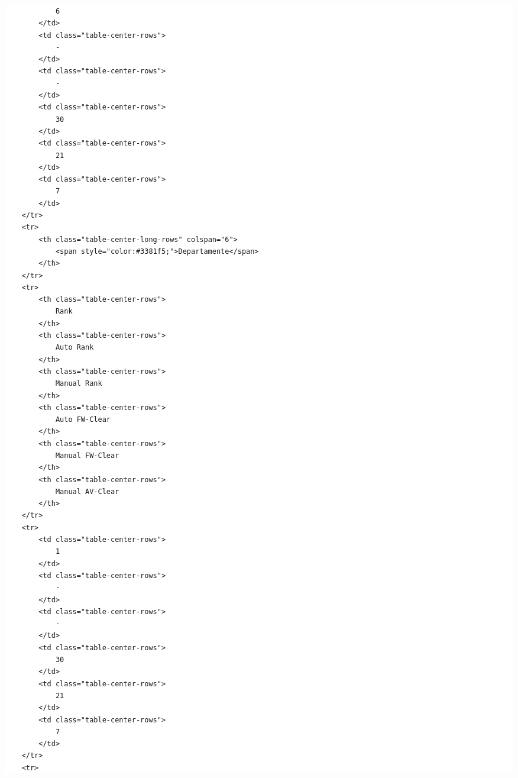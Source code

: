 				6
			</td>
			<td class="table-center-rows">
				-
			</td>
			<td class="table-center-rows">
				-
			</td>
			<td class="table-center-rows">
				30
			</td>
			<td class="table-center-rows">
				21
			</td>
			<td class="table-center-rows">
				7
			</td>
		</tr>
		<tr>
			<th class="table-center-long-rows" colspan="6">
				<span style="color:#3381f5;">Departamente</span>
			</th>
		</tr>
		<tr>
			<th class="table-center-rows">
				Rank
			</th>
			<th class="table-center-rows">
				Auto Rank
			</th>
			<th class="table-center-rows">
				Manual Rank
			</th>
			<th class="table-center-rows">
				Auto FW-Clear
			</th>
			<th class="table-center-rows">
				Manual FW-Clear
			</th>
			<th class="table-center-rows">
				Manual AV-Clear
			</th>
		</tr>
		<tr>
			<td class="table-center-rows">
				1
			</td>
			<td class="table-center-rows">
				-
			</td>
			<td class="table-center-rows">
				-
			</td>
			<td class="table-center-rows">
				30
			</td>
			<td class="table-center-rows">
				21
			</td>
			<td class="table-center-rows">
				7
			</td>
		</tr>
		<tr>